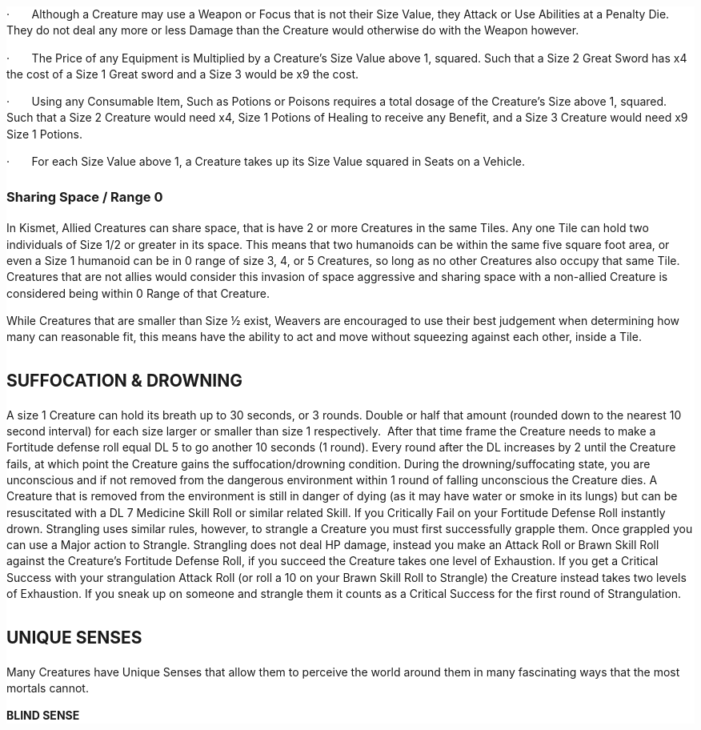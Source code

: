 ·       Although a Creature may use a Weapon or Focus that is not their Size Value, they Attack or Use Abilities at a Penalty Die. They do not deal any more or less Damage than the Creature would otherwise do with the Weapon however.

·       The Price of any Equipment is Multiplied by a Creature’s Size Value above 1, squared. Such that a Size 2 Great Sword has x4 the cost of a Size 1 Great sword and a Size 3 would be x9 the cost.

·       Using any Consumable Item, Such as Potions or Poisons requires a total dosage of the Creature’s Size above 1, squared. Such that a Size 2 Creature would need x4, Size 1 Potions of Healing to receive any Benefit, and a Size 3 Creature would need x9 Size 1 Potions. 

·       For each Size Value above 1, a Creature takes up its Size Value squared in Seats on a Vehicle.


### Sharing Space / Range 0

In Kismet, Allied Creatures can share space, that is have 2 or more Creatures in the same Tiles. Any one Tile can hold two individuals of Size 1/2 or greater in its space. This means that two humanoids can be within the same five square foot area, or even a Size 1 humanoid can be in 0 range of size 3, 4, or 5 Creatures, so long as no other Creatures also occupy that same Tile. Creatures that are not allies would consider this invasion of space aggressive and sharing space with a non-allied Creature is considered being within 0 Range of that Creature.

 While Creatures that are smaller than Size ½ exist, Weavers are encouraged to use their best judgement when determining how many can reasonable fit, this means have the ability to act and move without squeezing against each other, inside a Tile. 

## SUFFOCATION & DROWNING

A size 1 Creature can hold its breath up to 30 seconds, or 3 rounds. Double or half that amount (rounded down to the nearest 10 second interval) for each size larger or smaller than size 1 respectively.  After that time frame the Creature needs to make a Fortitude defense roll equal DL 5 to go another 10 seconds (1 round). Every round after the DL increases by 2 until the Creature fails, at which point the Creature gains the suffocation/drowning condition. During the drowning/suffocating state, you are unconscious and if not removed from the dangerous environment within 1 round of falling unconscious the Creature dies. A Creature that is removed from the environment is still in danger of dying (as it may have water or smoke in its lungs) but can be resuscitated with a DL 7 Medicine Skill Roll or similar related Skill. If you Critically Fail on your Fortitude Defense Roll instantly drown. Strangling uses similar rules, however, to strangle a Creature you must first successfully grapple them. Once grappled you can use a Major action to Strangle. Strangling does not deal HP damage, instead you make an Attack Roll or Brawn Skill Roll against the Creature’s Fortitude Defense Roll, if you succeed the Creature takes one level of Exhaustion. If you get a Critical Success with your strangulation Attack Roll (or roll a 10 on your Brawn Skill Roll to Strangle) the Creature instead takes two levels of Exhaustion. If you sneak up on someone and strangle them it counts as a Critical Success for the first round of Strangulation. 

## UNIQUE SENSES

Many Creatures have Unique Senses that allow them to perceive the world around them in many fascinating ways that the most mortals cannot.

**BLIND SENSE**

